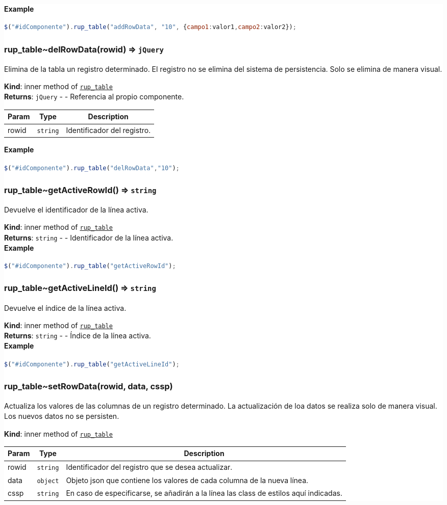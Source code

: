 **Example**  
```js
$("#idComponente").rup_table("addRowData", "10", {campo1:valor1,campo2:valor2});
```
<a name="module_rup_table..delRowData"></a>

### rup_table~delRowData(rowid) ⇒ <code>jQuery</code>
Elimina de la tabla un registro determinado. El registro no se elimina del sistema de persistencia. Solo se elimina de manera visual.

**Kind**: inner method of [<code>rup_table</code>](#module_rup_table)  
**Returns**: <code>jQuery</code> - - Referencia al propio componente.  

| Param | Type | Description |
| --- | --- | --- |
| rowid | <code>string</code> | Identificador del registro. |

**Example**  
```js
$("#idComponente").rup_table("delRowData","10");
```
<a name="module_rup_table..getActiveRowId"></a>

### rup_table~getActiveRowId() ⇒ <code>string</code>
Devuelve el identificador de la línea activa.

**Kind**: inner method of [<code>rup_table</code>](#module_rup_table)  
**Returns**: <code>string</code> - - Identificador de la línea activa.  
**Example**  
```js
$("#idComponente").rup_table("getActiveRowId");
```
<a name="module_rup_table..getActiveLineId"></a>

### rup_table~getActiveLineId() ⇒ <code>string</code>
Devuelve el índice de la línea activa.

**Kind**: inner method of [<code>rup_table</code>](#module_rup_table)  
**Returns**: <code>string</code> - - Índice de la línea activa.  
**Example**  
```js
$("#idComponente").rup_table("getActiveLineId");
```
<a name="module_rup_table..setRowData"></a>

### rup_table~setRowData(rowid, data, cssp)
Actualiza los valores de las columnas de un registro determinado. La actualización de loa datos se realiza solo de manera visual. Los nuevos datos no se persisten.

**Kind**: inner method of [<code>rup_table</code>](#module_rup_table)  

| Param | Type | Description |
| --- | --- | --- |
| rowid | <code>string</code> | Identificador del registro que se desea actualizar. |
| data | <code>object</code> | Objeto json que contiene los valores de cada columna de la nueva línea. |
| cssp | <code>string</code> | En caso de especificarse, se añadirán a la línea las class de estilos aquí indicadas. |
